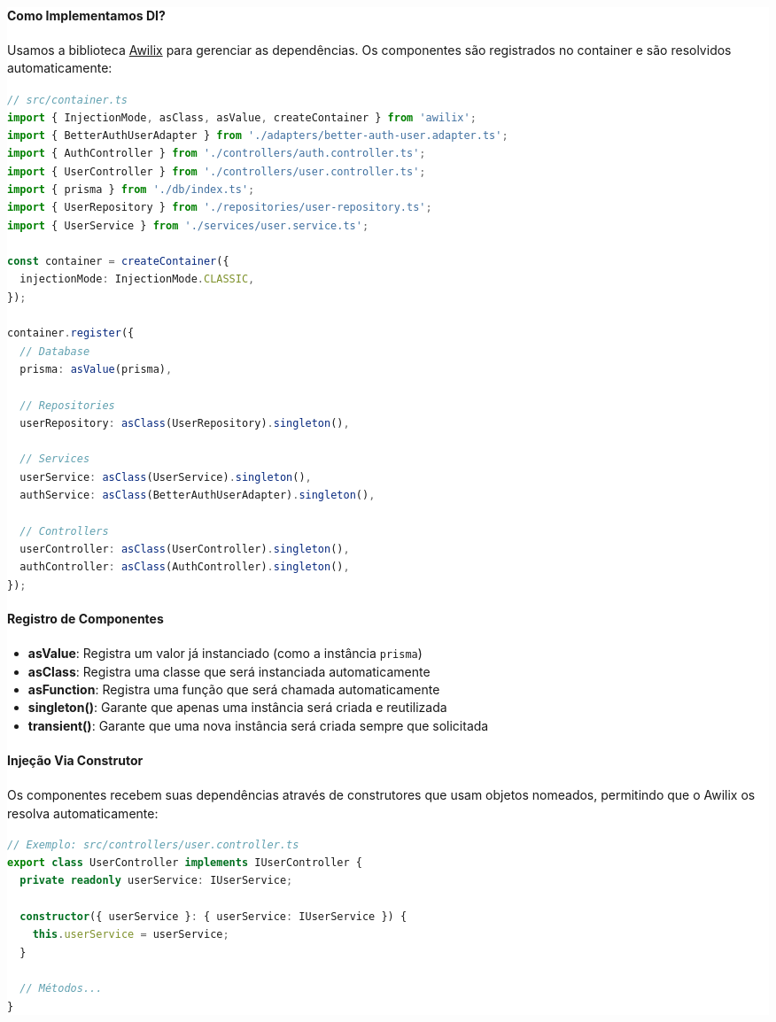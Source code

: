 #### Como Implementamos DI?

Usamos a biblioteca [Awilix](https://github.com/jeffijoe/awilix) para gerenciar as dependências. Os componentes são registrados no container e são resolvidos automaticamente:

```typescript
// src/container.ts
import { InjectionMode, asClass, asValue, createContainer } from 'awilix';
import { BetterAuthUserAdapter } from './adapters/better-auth-user.adapter.ts';
import { AuthController } from './controllers/auth.controller.ts';
import { UserController } from './controllers/user.controller.ts';
import { prisma } from './db/index.ts';
import { UserRepository } from './repositories/user-repository.ts';
import { UserService } from './services/user.service.ts';

const container = createContainer({
  injectionMode: InjectionMode.CLASSIC,
});

container.register({
  // Database
  prisma: asValue(prisma),
  
  // Repositories
  userRepository: asClass(UserRepository).singleton(),
  
  // Services
  userService: asClass(UserService).singleton(),
  authService: asClass(BetterAuthUserAdapter).singleton(),

  // Controllers
  userController: asClass(UserController).singleton(),
  authController: asClass(AuthController).singleton(),
});
```

#### Registro de Componentes

- **asValue**: Registra um valor já instanciado (como a instância `prisma`)
- **asClass**: Registra uma classe que será instanciada automaticamente
- **asFunction**: Registra uma função que será chamada automaticamente
- **singleton()**: Garante que apenas uma instância será criada e reutilizada
- **transient()**: Garante que uma nova instância será criada sempre que solicitada

#### Injeção Via Construtor

Os componentes recebem suas dependências através de construtores que usam objetos nomeados, permitindo que o Awilix os resolva automaticamente:

```typescript
// Exemplo: src/controllers/user.controller.ts
export class UserController implements IUserController {
  private readonly userService: IUserService;

  constructor({ userService }: { userService: IUserService }) {
    this.userService = userService;
  }
  
  // Métodos...
}
```
